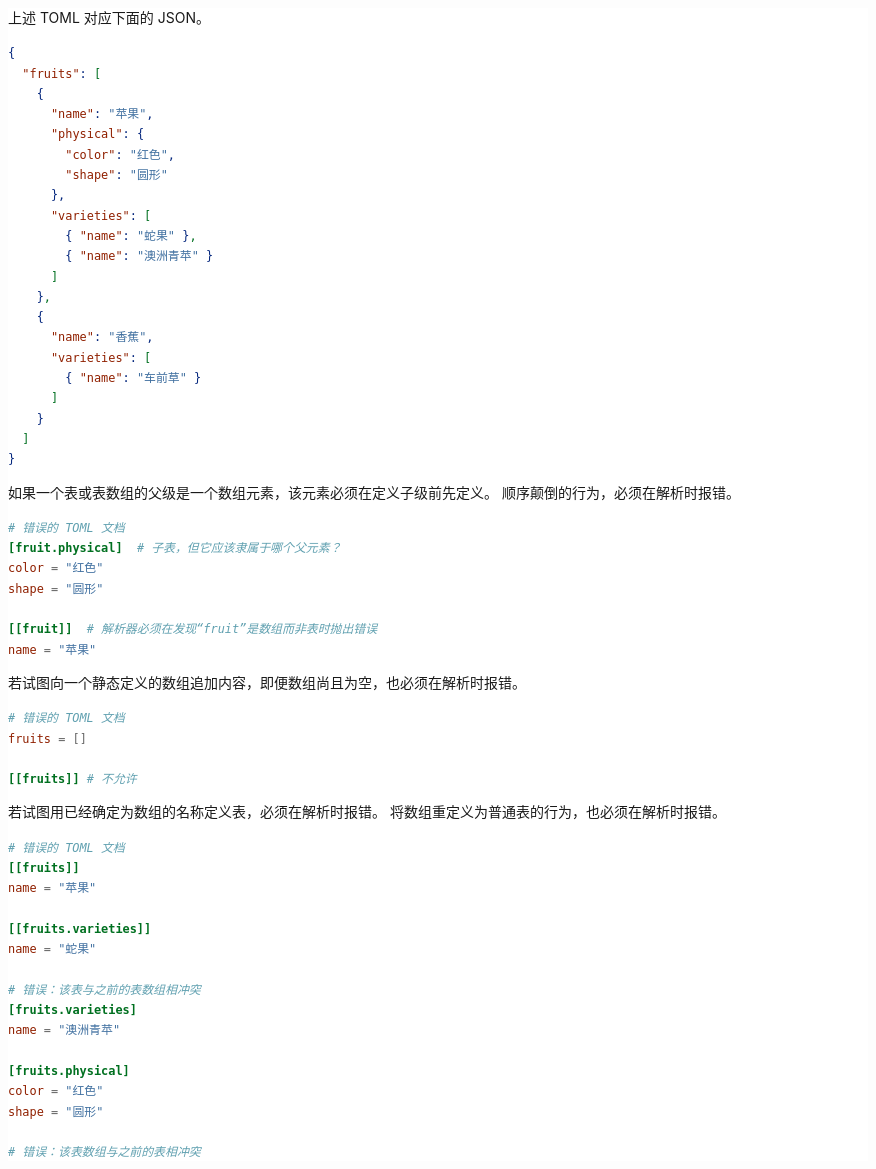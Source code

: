 上述 TOML 对应下面的 JSON。

```json
{
  "fruits": [
    {
      "name": "苹果",
      "physical": {
        "color": "红色",
        "shape": "圆形"
      },
      "varieties": [
        { "name": "蛇果" },
        { "name": "澳洲青苹" }
      ]
    },
    {
      "name": "香蕉",
      "varieties": [
        { "name": "车前草" }
      ]
    }
  ]
}
```

如果一个表或表数组的父级是一个数组元素，该元素必须在定义子级前先定义。
顺序颠倒的行为，必须在解析时报错。

```toml
# 错误的 TOML 文档
[fruit.physical]  # 子表，但它应该隶属于哪个父元素？
color = "红色"
shape = "圆形"

[[fruit]]  # 解析器必须在发现“fruit”是数组而非表时抛出错误
name = "苹果"
```

若试图向一个静态定义的数组追加内容，即便数组尚且为空，也必须在解析时报错。

```toml
# 错误的 TOML 文档
fruits = []

[[fruits]] # 不允许
```

若试图用已经确定为数组的名称定义表，必须在解析时报错。
将数组重定义为普通表的行为，也必须在解析时报错。

```toml
# 错误的 TOML 文档
[[fruits]]
name = "苹果"

[[fruits.varieties]]
name = "蛇果"

# 错误：该表与之前的表数组相冲突
[fruits.varieties]
name = "澳洲青苹"

[fruits.physical]
color = "红色"
shape = "圆形"

# 错误：该表数组与之前的表相冲突
```